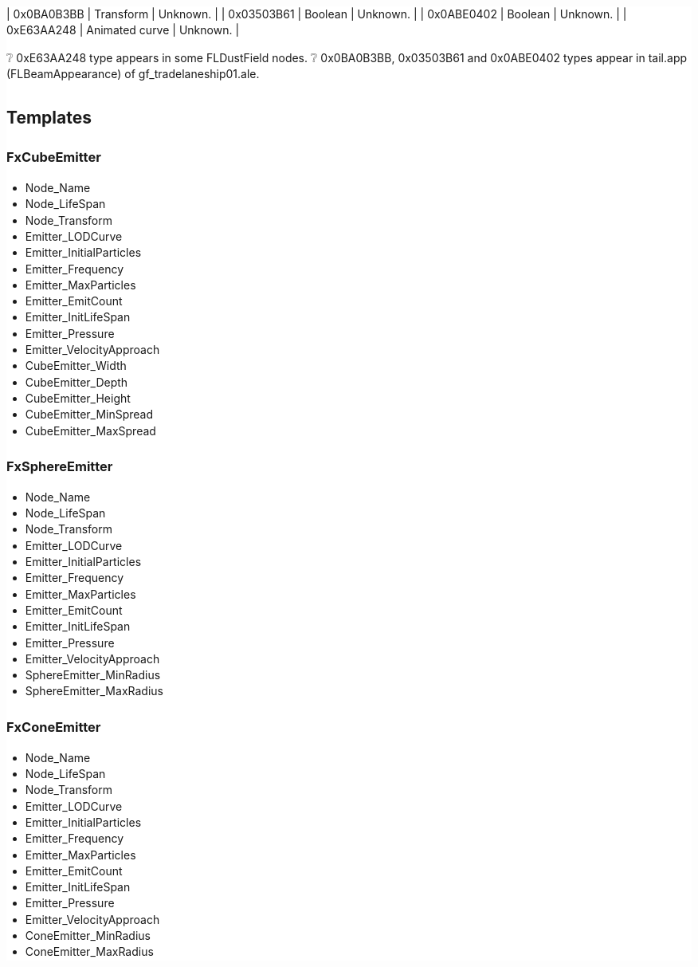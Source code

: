 | 0x0BA0B3BB                     | Transform      | Unknown.                                                            |
| 0x03503B61                     | Boolean        | Unknown.                                                            |
| 0x0ABE0402                     | Boolean        | Unknown.                                                            |
| 0xE63AA248                     | Animated curve | Unknown.                                                            |

❔ 0xE63AA248 type appears in some FLDustField nodes.
❔ 0x0BA0B3BB, 0x03503B61 and 0x0ABE0402 types appear in tail.app (FLBeamAppearance) of gf_tradelaneship01.ale.

## Templates

### FxCubeEmitter

* Node_Name
* Node_LifeSpan
* Node_Transform
* Emitter_LODCurve
* Emitter_InitialParticles
* Emitter_Frequency
* Emitter_MaxParticles
* Emitter_EmitCount
* Emitter_InitLifeSpan
* Emitter_Pressure
* Emitter_VelocityApproach
* CubeEmitter_Width
* CubeEmitter_Depth
* CubeEmitter_Height
* CubeEmitter_MinSpread
* CubeEmitter_MaxSpread

### FxSphereEmitter

* Node_Name
* Node_LifeSpan
* Node_Transform
* Emitter_LODCurve
* Emitter_InitialParticles
* Emitter_Frequency
* Emitter_MaxParticles
* Emitter_EmitCount
* Emitter_InitLifeSpan
* Emitter_Pressure
* Emitter_VelocityApproach
* SphereEmitter_MinRadius
* SphereEmitter_MaxRadius

### FxConeEmitter

* Node_Name
* Node_LifeSpan
* Node_Transform
* Emitter_LODCurve
* Emitter_InitialParticles
* Emitter_Frequency
* Emitter_MaxParticles
* Emitter_EmitCount
* Emitter_InitLifeSpan
* Emitter_Pressure
* Emitter_VelocityApproach
* ConeEmitter_MinRadius
* ConeEmitter_MaxRadius